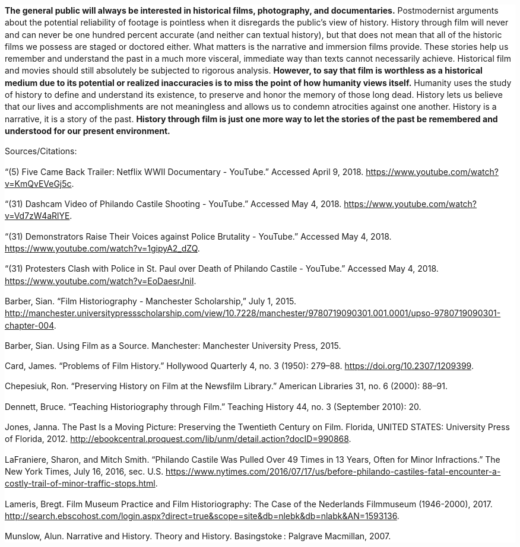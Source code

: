 **The general public will always be interested in historical films, photography, and documentaries.** Postmodernist arguments about the potential reliability of footage is pointless when it disregards the public’s view of history. History through film will never and can never be one hundred percent accurate (and neither can textual history), but that does not mean that all of the historic films we possess are staged or doctored either. What matters is the narrative and immersion films provide. These stories help us remember and understand the past in a much more visceral, immediate way than texts cannot necessarily achieve. Historical film and movies should still absolutely be subjected to rigorous analysis. **However, to say that film is worthless as a historical medium due to its potential or realized inaccuracies is to miss the point of how humanity views itself.** Humanity uses the study of history to define and understand its existence, to preserve and honor the memory of those long dead. History lets us believe that our lives and accomplishments are not meaningless and allows us to condemn atrocities against one another. History is a narrative, it is a story of the past. **History through film is just one more way to let the stories of the past be remembered and understood for our present environment.**


Sources/Citations:

“(5) Five Came Back Trailer: Netflix WWII Documentary - YouTube.” Accessed April 9, 2018. https://www.youtube.com/watch?v=KmQvEVeGj5c.

“(31) Dashcam Video of Philando Castile Shooting - YouTube.” Accessed May 4, 2018. https://www.youtube.com/watch?v=Vd7zW4aRlYE.

“(31) Demonstrators Raise Their Voices against Police Brutality - YouTube.” Accessed May 4, 2018. https://www.youtube.com/watch?v=1gipyA2_dZQ.

“(31) Protesters Clash with Police in St. Paul over Death of Philando Castile - YouTube.” Accessed May 4, 2018. https://www.youtube.com/watch?v=EoDaesrJniI.

Barber, Sian. “Film Historiography - Manchester Scholarship,” July 1, 2015. http://manchester.universitypressscholarship.com/view/10.7228/manchester/9780719090301.001.0001/upso-9780719090301-chapter-004.

Barber, Sian. Using Film as a Source. Manchester: Manchester University Press, 2015.

Card, James. “Problems of Film History.” Hollywood Quarterly 4, no. 3 (1950): 279–88. https://doi.org/10.2307/1209399.

Chepesiuk, Ron. “Preserving History on Film at the Newsfilm Library.” American Libraries 31, no. 6 (2000): 88–91.

Dennett, Bruce. “Teaching Historiography through Film.” Teaching History 44, no. 3 (September 2010): 20.

Jones, Janna. The Past Is a Moving Picture: Preserving the Twentieth Century on Film. Florida, UNITED STATES: University Press of Florida, 2012. http://ebookcentral.proquest.com/lib/unm/detail.action?docID=990868.

LaFraniere, Sharon, and Mitch Smith. “Philando Castile Was Pulled Over 49 Times in 13 Years, Often for Minor Infractions.” The New York Times, July 16, 2016, sec. U.S. https://www.nytimes.com/2016/07/17/us/before-philando-castiles-fatal-encounter-a-costly-trail-of-minor-traffic-stops.html.

Lameris, Bregt. Film Museum Practice and Film Historiography: The Case of the Nederlands Filmmuseum (1946-2000), 2017. http://search.ebscohost.com/login.aspx?direct=true&scope=site&db=nlebk&db=nlabk&AN=1593136.

Munslow, Alun. Narrative and History. Theory and History. Basingstoke : Palgrave Macmillan, 2007.
